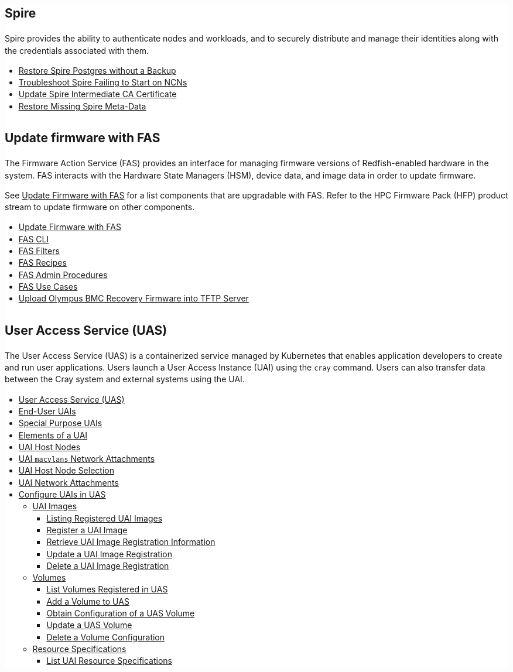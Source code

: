 ## Spire

Spire provides the ability to authenticate nodes and workloads, and to securely distribute and manage their identities along with the credentials associated with them.

- [Restore Spire Postgres without a Backup](spire/Restore_Spire_Postgres_without_a_Backup.md)
- [Troubleshoot Spire Failing to Start on NCNs](spire/Troubleshoot_Spire_Failing_to_Start_on_NCNs.md)
- [Update Spire Intermediate CA Certificate](spire/Update_Spire_Intermediate_CA_Certificate.md)
- [Restore Missing Spire Meta-Data](spire/Restore_Missing_Spire_Metadata.md)

## Update firmware with FAS

The Firmware Action Service (FAS) provides an interface for managing firmware versions of Redfish-enabled hardware in the system. FAS interacts with the Hardware State
Managers (HSM), device data, and image data in order to update firmware.

See [Update Firmware with FAS](firmware/Update_Firmware_with_FAS.md) for a list components that are upgradable with FAS. Refer to the HPC Firmware Pack (HFP) product
stream to update firmware on other components.

- [Update Firmware with FAS](firmware/Update_Firmware_with_FAS.md)
- [FAS CLI](firmware/FAS_CLI.md)
- [FAS Filters](firmware/FAS_Filters.md)
- [FAS Recipes](firmware/FAS_Recipes.md)
- [FAS Admin Procedures](firmware/FAS_Admin_Procedures.md)
- [FAS Use Cases](firmware/FAS_Use_Cases.md)
- [Upload Olympus BMC Recovery Firmware into TFTP Server](firmware/Upload_Olympus_BMC_Recovery_Firmware_into_TFTP_Server.md)

## User Access Service (UAS)

The User Access Service \(UAS\) is a containerized service managed by Kubernetes that enables application developers to create and run user applications. Users launch
a User Access Instance \(UAI\) using the `cray` command. Users can also transfer data between the Cray system and external systems using the UAI.

- [User Access Service (UAS)](UAS_user_and_admin_topics/index.md)
- [End-User UAIs](UAS_user_and_admin_topics/End_User_UAIs.md)
- [Special Purpose UAIs](UAS_user_and_admin_topics/Special_Purpose_UAIs.md)
- [Elements of a UAI](UAS_user_and_admin_topics/Elements_of_a_UAI.md)
- [UAI Host Nodes](UAS_user_and_admin_topics/UAI_Host_Nodes.md)
- [UAI `macvlans` Network Attachments](UAS_user_and_admin_topics/UAI_macvlans_Network_Attachments.md)
- [UAI Host Node Selection](UAS_user_and_admin_topics/UAI_Host_Node_Selection.md)
- [UAI Network Attachments](UAS_user_and_admin_topics/UAI_Network_Attachments.md)
- [Configure UAIs in UAS](UAS_user_and_admin_topics/Configure_UAIs_in_UAS.md)
  - [UAI Images](UAS_user_and_admin_topics/UAI_Images.md)
    - [Listing Registered UAI Images](UAS_user_and_admin_topics/List_Registered_UAI_Images.md)
    - [Register a UAI Image](UAS_user_and_admin_topics/Register_a_UAI_Image.md)
    - [Retrieve UAI Image Registration Information](UAS_user_and_admin_topics/Retrieve_UAI_Image_Registration_Information.md)
    - [Update a UAI Image Registration](UAS_user_and_admin_topics/Update_a_UAI_Image_Registration.md)
    - [Delete a UAI Image Registration](UAS_user_and_admin_topics/Delete_a_UAI_Image_Registration.md)
  - [Volumes](UAS_user_and_admin_topics/Volumes.md)
    - [List Volumes Registered in UAS](UAS_user_and_admin_topics/List_Volumes_Registered_in_UAS.md)
    - [Add a Volume to UAS](UAS_user_and_admin_topics/Add_a_Volume_to_UAS.md)
    - [Obtain Configuration of a UAS Volume](UAS_user_and_admin_topics/Obtain_Configuration_of_a_UAS_Volume.md)
    - [Update a UAS Volume](UAS_user_and_admin_topics/Update_a_UAS_Volume.md)
    - [Delete a Volume Configuration](UAS_user_and_admin_topics/Delete_a_Volume_Configuration.md)
  - [Resource Specifications](UAS_user_and_admin_topics/Resource_Specifications.md)
    - [List UAI Resource Specifications](UAS_user_and_admin_topics/List_UAI_Resource_Specifications.md)